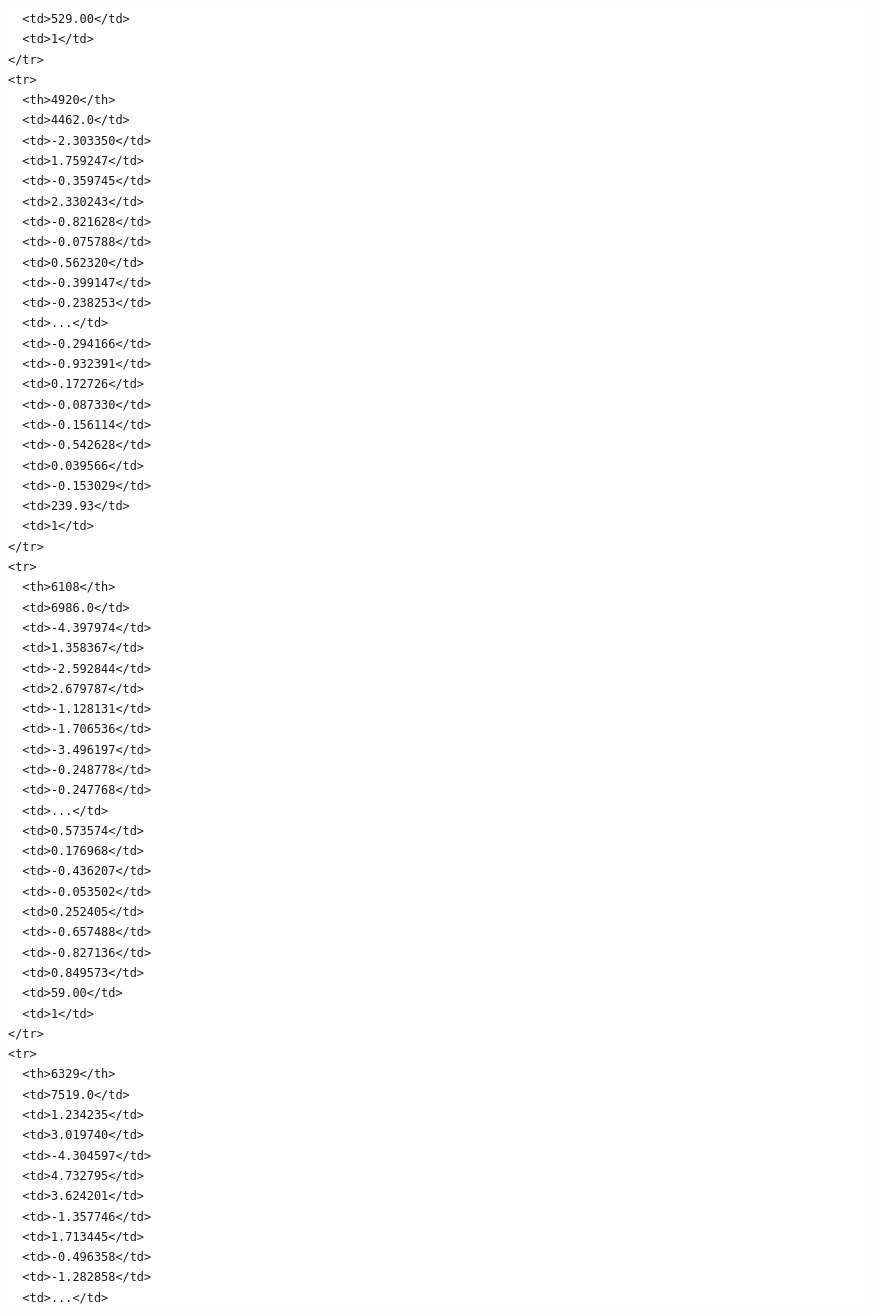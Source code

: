       <td>529.00</td>
      <td>1</td>
    </tr>
    <tr>
      <th>4920</th>
      <td>4462.0</td>
      <td>-2.303350</td>
      <td>1.759247</td>
      <td>-0.359745</td>
      <td>2.330243</td>
      <td>-0.821628</td>
      <td>-0.075788</td>
      <td>0.562320</td>
      <td>-0.399147</td>
      <td>-0.238253</td>
      <td>...</td>
      <td>-0.294166</td>
      <td>-0.932391</td>
      <td>0.172726</td>
      <td>-0.087330</td>
      <td>-0.156114</td>
      <td>-0.542628</td>
      <td>0.039566</td>
      <td>-0.153029</td>
      <td>239.93</td>
      <td>1</td>
    </tr>
    <tr>
      <th>6108</th>
      <td>6986.0</td>
      <td>-4.397974</td>
      <td>1.358367</td>
      <td>-2.592844</td>
      <td>2.679787</td>
      <td>-1.128131</td>
      <td>-1.706536</td>
      <td>-3.496197</td>
      <td>-0.248778</td>
      <td>-0.247768</td>
      <td>...</td>
      <td>0.573574</td>
      <td>0.176968</td>
      <td>-0.436207</td>
      <td>-0.053502</td>
      <td>0.252405</td>
      <td>-0.657488</td>
      <td>-0.827136</td>
      <td>0.849573</td>
      <td>59.00</td>
      <td>1</td>
    </tr>
    <tr>
      <th>6329</th>
      <td>7519.0</td>
      <td>1.234235</td>
      <td>3.019740</td>
      <td>-4.304597</td>
      <td>4.732795</td>
      <td>3.624201</td>
      <td>-1.357746</td>
      <td>1.713445</td>
      <td>-0.496358</td>
      <td>-1.282858</td>
      <td>...</td>